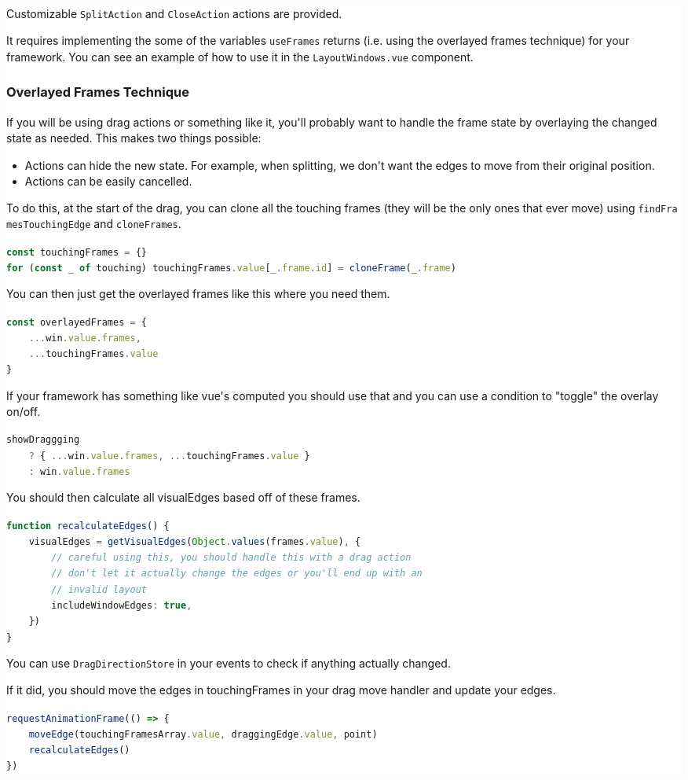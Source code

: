 Customizable `SplitAction` and `CloseAction` actions are provided.

It requires implementing the some of the variables `useFrames` returns (i.e. using the overlayed frames technique) for your framework. You can see an example of how to use it in the `LayoutWindows.vue` component.

### Overlayed Frames Technique

If you will be using drag actions or something like it, you'll probably want to handle the frame state by overlaying the changed state as needed. This makes two things possible:

- Actions can hide the new state. For example, when splitting, we don't want the edges to move from their original position.
- Actions can be easily cancelled.

To do this, at the start of the drag, you can clone all the touching frames (they will be the only ones that ever move) using `findFramesTouchingEdge` and `cloneFrames`.

```ts
const touchingFrames = {}
for (const _ of touching) touchingFrames.value[_.frame.id] = cloneFrame(_.frame)
```

You can then just get the overlayed frames like this where you need them.
```ts
const overlayedFrames = {
	...win.value.frames,
	...touchingFrames.value
}
```
If your framework has something like vue's computed you should use that and you can use a condition to "toggle" the overlay on/off.
```ts
showDraggging 
	? { ...win.value.frames, ...touchingFrames.value }
	: win.value.frames
```

You should then calculate all visualEdges based off of these frames. 

```ts
function recalculateEdges() {
	visualEdges = getVisualEdges(Object.values(frames.value), {
		// careful using this, you should handle this with a drag action
		// don't let it actually change the edges or you'll end up with an
		// invalid layout
		includeWindowEdges: true,
	})
}
```

You can use `DragDirectionStore` in your events to check if anything actually changed.


If it did, you should move the edges in touchingFrames in your drag move handler and update your edges.

```ts
requestAnimationFrame(() => {
	moveEdge(touchingFramesArray.value, draggingEdge.value, point)
	recalculateEdges()
})
```
